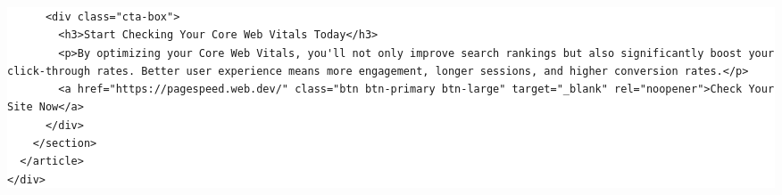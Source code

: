           <div class="cta-box">
            <h3>Start Checking Your Core Web Vitals Today</h3>
            <p>By optimizing your Core Web Vitals, you'll not only improve search rankings but also significantly boost your click-through rates. Better user experience means more engagement, longer sessions, and higher conversion rates.</p>
            <a href="https://pagespeed.web.dev/" class="btn btn-primary btn-large" target="_blank" rel="noopener">Check Your Site Now</a>
          </div>
        </section>
      </article>
    </div>
  </div>
</div>

<style>
  .article-content {
    margin-top: 40px;
    margin-bottom: 60px;
  }
  
  .article-header {
    margin-bottom: 30px;
  }
  
  .article-header h1 {
    font-size: 2.5rem;
    font-weight: 700;
    margin-bottom: 15px;
    color: #1e293b;
  }
  
  .meta-info {
    display: flex;
    gap: 20px;
    margin-bottom: 20px;
    color: #64748b;
    font-size: 0.9rem;
  }
  
  .article-summary {
    background-color: #f8fafc;
    border-left: 4px solid #4a6ef5;
    padding: 20px;
    margin-bottom: 30px;
    font-size: 1.1rem;
    line-height: 1.6;
  }
  
  .table-of-contents {
    background-color: #f1f5f9;
    padding: 20px 30px;
    border-radius: 8px;
    margin-bottom: 40px;
  }
  